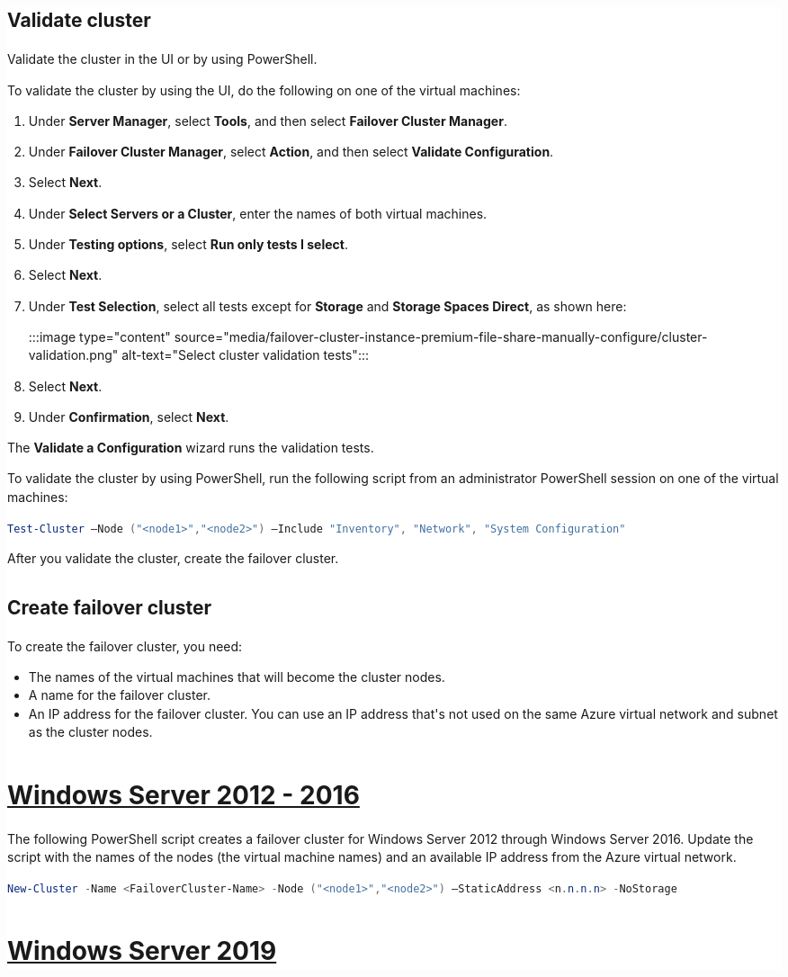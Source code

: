 ## Validate cluster

Validate the cluster in the UI or by using PowerShell.

To validate the cluster by using the UI, do the following on one of the virtual machines:

1. Under **Server Manager**, select **Tools**, and then select **Failover Cluster Manager**.
1. Under **Failover Cluster Manager**, select **Action**, and then select **Validate Configuration**.
1. Select **Next**.
1. Under **Select Servers or a Cluster**, enter the names of both virtual machines.
1. Under **Testing options**, select **Run only tests I select**. 
1. Select **Next**.
1. Under **Test Selection**, select all tests except for **Storage** and **Storage Spaces Direct**, as shown here:

   :::image type="content" source="media/failover-cluster-instance-premium-file-share-manually-configure/cluster-validation.png" alt-text="Select cluster validation tests":::

1. Select **Next**.
1. Under **Confirmation**, select **Next**.

The **Validate a Configuration** wizard runs the validation tests.

To validate the cluster by using PowerShell, run the following script from an administrator PowerShell session on one of the virtual machines:

   ```powershell
   Test-Cluster –Node ("<node1>","<node2>") –Include "Inventory", "Network", "System Configuration"
   ```

After you validate the cluster, create the failover cluster.


## Create failover cluster

To create the failover cluster, you need:

- The names of the virtual machines that will become the cluster nodes.
- A name for the failover cluster.
- An IP address for the failover cluster. You can use an IP address that's not used on the same Azure virtual network and subnet as the cluster nodes.


# [Windows Server 2012 - 2016](#tab/windows2012)

The following PowerShell script creates a failover cluster for Windows Server 2012 through Windows Server 2016. Update the script with the names of the nodes (the virtual machine names) and an available IP address from the Azure virtual network.

```powershell
New-Cluster -Name <FailoverCluster-Name> -Node ("<node1>","<node2>") –StaticAddress <n.n.n.n> -NoStorage
```   

# [Windows Server 2019](#tab/windows2019)
